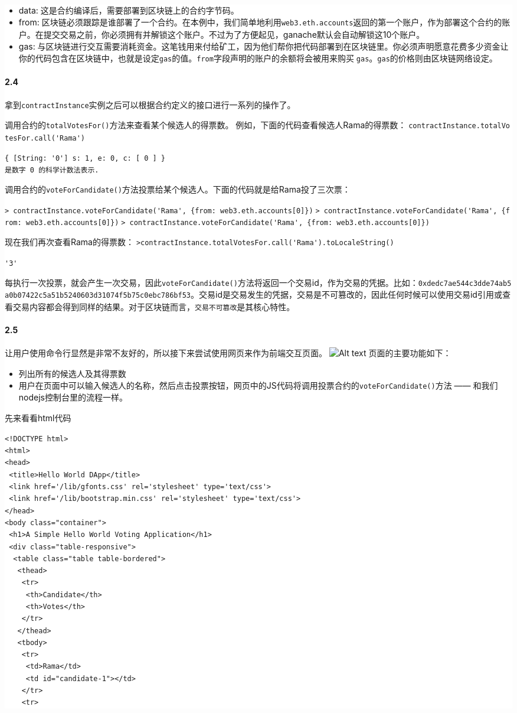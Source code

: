 - data: 这是合约编译后，需要部署到区块链上的合约字节码。
- from: 区块链必须跟踪是谁部署了一个合约。在本例中，我们简单地利用`web3.eth.accounts`返回的第一个账户，作为部署这个合约的账户。在提交交易之前，你必须拥有并解锁这个账户。不过为了方便起见，ganache默认会自动解锁这10个账户。
- gas: 与区块链进行交互需要消耗资金。这笔钱用来付给矿工，因为他们帮你把代码部署到在区块链里。你必须声明愿意花费多少资金让你的代码包含在区块链中，也就是设定`gas`的值。`from`字段声明的账户的余额将会被用来购买 `gas`。`gas`的价格则由区块链网络设定。

#### 2.4
拿到`contractInstance`实例之后可以根据合约定义的接口进行一系列的操作了。

调用合约的`totalVotesFor()`方法来查看某个候选人的得票数。
例如，下面的代码查看候选人Rama的得票数：
`contractInstance.totalVotesFor.call('Rama')`

```
{ [String: '0'] s: 1, e: 0, c: [ 0 ] }
是数字 0 的科学计数法表示. 
```

调用合约的`voteForCandidate()`方法投票给某个候选人。下面的代码就是给Rama投了三次票：

`> contractInstance.voteForCandidate('Rama', {from: web3.eth.accounts[0]})`
`> contractInstance.voteForCandidate('Rama', {from: web3.eth.accounts[0]})`
`> contractInstance.voteForCandidate('Rama', {from: web3.eth.accounts[0]})`

现在我们再次查看Rama的得票数：
`>contractInstance.totalVotesFor.call('Rama').toLocaleString()`

```
'3'
```

每执行一次投票，就会产生一次交易，因此`voteForCandidate()`方法将返回一个交易id，作为交易的凭据。比如：`0xdedc7ae544c3dde74ab5a0b07422c5a51b5240603d31074f5b75c0ebc786bf53`。交易id是交易发生的凭据，交易是不可篡改的，因此任何时候可以使用交易id引用或查看交易内容都会得到同样的结果。对于区块链而言，`交易不可篡改`是其核心特性。

#### 2.5
让用户使用命令行显然是非常不友好的，所以接下来尝试使用网页来作为前端交互页面。
![Alt text](/img/013/20180406-06.png)
页面的主要功能如下：

- 列出所有的候选人及其得票数
- 用户在页面中可以输入候选人的名称，然后点击投票按钮，网页中的JS代码将调用投票合约的`voteForCandidate()`方法 —— 和我们nodejs控制台里的流程一样。

先来看看html代码

```
<!DOCTYPE html>
<html>
<head>
 <title>Hello World DApp</title>
 <link href='/lib/gfonts.css' rel='stylesheet' type='text/css'>
 <link href='/lib/bootstrap.min.css' rel='stylesheet' type='text/css'>
</head>
<body class="container">
 <h1>A Simple Hello World Voting Application</h1>
 <div class="table-responsive">
  <table class="table table-bordered">
   <thead>
    <tr>
     <th>Candidate</th>
     <th>Votes</th>
    </tr>
   </thead>
   <tbody>
    <tr>
     <td>Rama</td>
     <td id="candidate-1"></td>
    </tr>
    <tr>
```